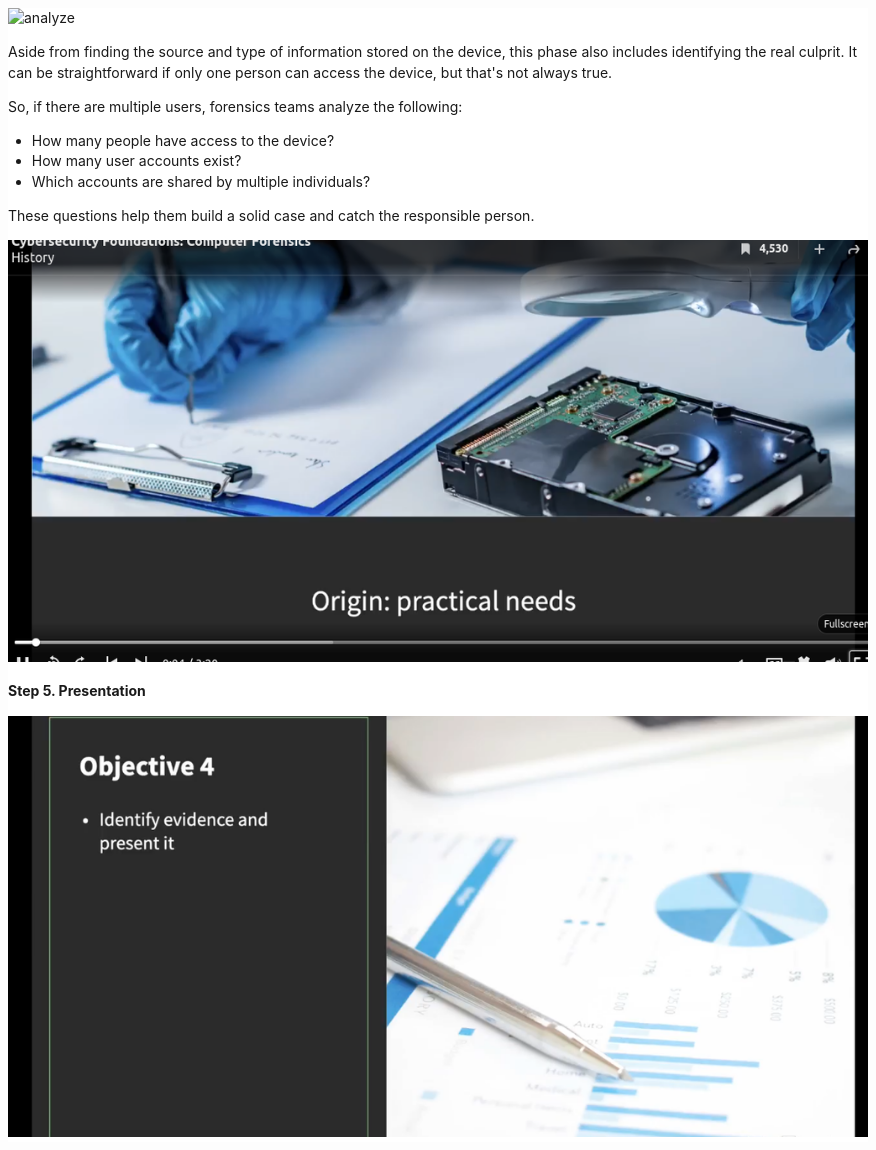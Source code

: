 ![analyze](../../../../images/computer_forensic/introduction/analyze.png)

Aside from finding the source and type of information stored on the device, this phase also includes identifying the real culprit. It can be straightforward if only one person can access the device, but that's not always true.

So, if there are multiple users, forensics teams analyze the following:

* How many people have access to the device?
* How many user accounts exist?
* Which accounts are shared by multiple individuals?

These questions help them build a solid case and catch the responsible person.

![practical_need](../../../../images/computer_forensic/introduction/practical_need.png)

**Step 5. Presentation**

![presentation](../../../../images/computer_forensic/introduction/presentation.png)
